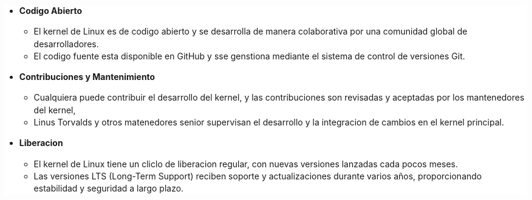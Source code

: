 * **Codigo Abierto** 
    
    * El kernel de Linux es de codigo abierto y se desarrolla de manera colaborativa por una comunidad global de desarrolladores.
    * El codigo fuente esta disponible en GitHub y sse genstiona mediante el sistema de control de versiones Git.
    
* **Contribuciones y Mantenimiento**

    * Cualquiera puede contribuir el desarrollo del kernel, y las contribuciones son revisadas y aceptadas por los mantenedores del kernel,
    * Linus Torvalds y otros matenedores senior supervisan el desarrollo y la integracion de cambios en el kernel principal.
    
* **Liberacion**

    * El kernel de Linux tiene un cliclo de liberacion regular, con nuevas versiones lanzadas cada pocos meses.
    * Las versiones LTS (Long-Term Support) reciben soporte y actualizaciones durante varios años, proporcionando estabilidad y seguridad a largo plazo.
    
